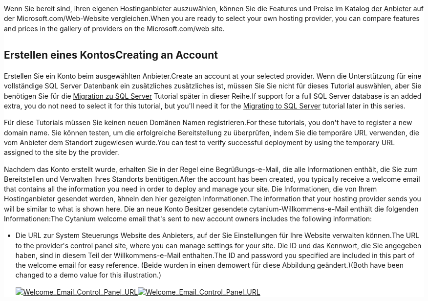 <span data-ttu-id="d121b-119">Wenn Sie bereit sind, ihren eigenen Hostinganbieter auszuwählen, können Sie die Features und Preise im Katalog [der Anbieter](https://www.microsoft.com/web/hosting) auf der Microsoft.com/Web-Website vergleichen.</span><span class="sxs-lookup"><span data-stu-id="d121b-119">When you are ready to select your own hosting provider, you can compare features and prices in the [gallery of providers](https://www.microsoft.com/web/hosting) on the Microsoft.com/web site.</span></span>

## <a name="creating-an-account"></a><span data-ttu-id="d121b-120">Erstellen eines Kontos</span><span class="sxs-lookup"><span data-stu-id="d121b-120">Creating an Account</span></span>

<span data-ttu-id="d121b-121">Erstellen Sie ein Konto beim ausgewählten Anbieter.</span><span class="sxs-lookup"><span data-stu-id="d121b-121">Create an account at your selected provider.</span></span> <span data-ttu-id="d121b-122">Wenn die Unterstützung für eine vollständige SQL Server Datenbank ein zusätzliches zusätzliches ist, müssen Sie Sie nicht für dieses Tutorial auswählen, aber Sie benötigen Sie für die [Migration zu SQL Server](deployment-to-a-hosting-provider-migrating-to-sql-server-10-of-12.md) Tutorial später in dieser Reihe.</span><span class="sxs-lookup"><span data-stu-id="d121b-122">If support for a full SQL Server database is an added extra, you do not need to select it for this tutorial, but you'll need it for the [Migrating to SQL Server](deployment-to-a-hosting-provider-migrating-to-sql-server-10-of-12.md) tutorial later in this series.</span></span>

<span data-ttu-id="d121b-123">Für diese Tutorials müssen Sie keinen neuen Domänen Namen registrieren.</span><span class="sxs-lookup"><span data-stu-id="d121b-123">For these tutorials, you don't have to register a new domain name.</span></span> <span data-ttu-id="d121b-124">Sie können testen, um die erfolgreiche Bereitstellung zu überprüfen, indem Sie die temporäre URL verwenden, die vom Anbieter dem Standort zugewiesen wurde.</span><span class="sxs-lookup"><span data-stu-id="d121b-124">You can test to verify successful deployment by using the temporary URL assigned to the site by the provider.</span></span>

<span data-ttu-id="d121b-125">Nachdem das Konto erstellt wurde, erhalten Sie in der Regel eine Begrüßungs-e-Mail, die alle Informationen enthält, die Sie zum Bereitstellen und Verwalten Ihres Standorts benötigen.</span><span class="sxs-lookup"><span data-stu-id="d121b-125">After the account has been created, you typically receive a welcome email that contains all the information you need in order to deploy and manage your site.</span></span> <span data-ttu-id="d121b-126">Die Informationen, die von Ihrem Hostinganbieter gesendet werden, ähneln den hier gezeigten Informationen.</span><span class="sxs-lookup"><span data-stu-id="d121b-126">The information that your hosting provider sends you will be similar to what is shown here.</span></span> <span data-ttu-id="d121b-127">Die an neue Konto Besitzer gesendete cytanium-Willkommens-e-Mail enthält die folgenden Informationen:</span><span class="sxs-lookup"><span data-stu-id="d121b-127">The Cytanium welcome email that's sent to new account owners includes the following information:</span></span>

- <span data-ttu-id="d121b-128">Die URL zur System Steuerungs Website des Anbieters, auf der Sie Einstellungen für Ihre Website verwalten können.</span><span class="sxs-lookup"><span data-stu-id="d121b-128">The URL to the provider's control panel site, where you can manage settings for your site.</span></span> <span data-ttu-id="d121b-129">Die ID und das Kennwort, die Sie angegeben haben, sind in diesem Teil der Willkommens-e-Mail enthalten.</span><span class="sxs-lookup"><span data-stu-id="d121b-129">The ID and password you specified are included in this part of the welcome email for easy reference.</span></span> <span data-ttu-id="d121b-130">(Beide wurden in einen demowert für diese Abbildung geändert.)</span><span class="sxs-lookup"><span data-stu-id="d121b-130">(Both have been changed to a demo value for this illustration.)</span></span>

    <span data-ttu-id="d121b-131">[![Welcome_Email_Control_Panel_URL](deployment-to-a-hosting-provider-deploying-to-the-production-environment-7-of-12/_static/image2.png)](deployment-to-a-hosting-provider-deploying-to-the-production-environment-7-of-12/_static/image1.png)</span><span class="sxs-lookup"><span data-stu-id="d121b-131">[![Welcome_Email_Control_Panel_URL](deployment-to-a-hosting-provider-deploying-to-the-production-environment-7-of-12/_static/image2.png)](deployment-to-a-hosting-provider-deploying-to-the-production-environment-7-of-12/_static/image1.png)</span></span>
